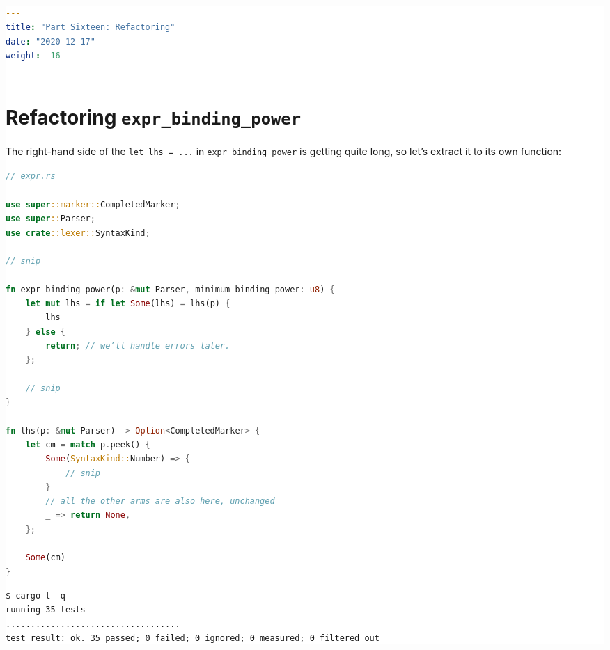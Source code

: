 ```yaml
---
title: "Part Sixteen: Refactoring"
date: "2020-12-17"
weight: -16
---
```


# Refactoring `expr_binding_power`

The right-hand side of the `let lhs = ...` in `expr_binding_power` is getting quite long, so let’s extract it to its own function:

```rust
// expr.rs

use super::marker::CompletedMarker;
use super::Parser;
use crate::lexer::SyntaxKind;

// snip

fn expr_binding_power(p: &mut Parser, minimum_binding_power: u8) {
    let mut lhs = if let Some(lhs) = lhs(p) {
        lhs
    } else {
        return; // we’ll handle errors later.
    };

    // snip
}

fn lhs(p: &mut Parser) -> Option<CompletedMarker> {
    let cm = match p.peek() {
        Some(SyntaxKind::Number) => {
            // snip
        }
        // all the other arms are also here, unchanged
        _ => return None,
    };

    Some(cm)
}
```

```-
$ cargo t -q
running 35 tests
...................................
test result: ok. 35 passed; 0 failed; 0 ignored; 0 measured; 0 filtered out
```
